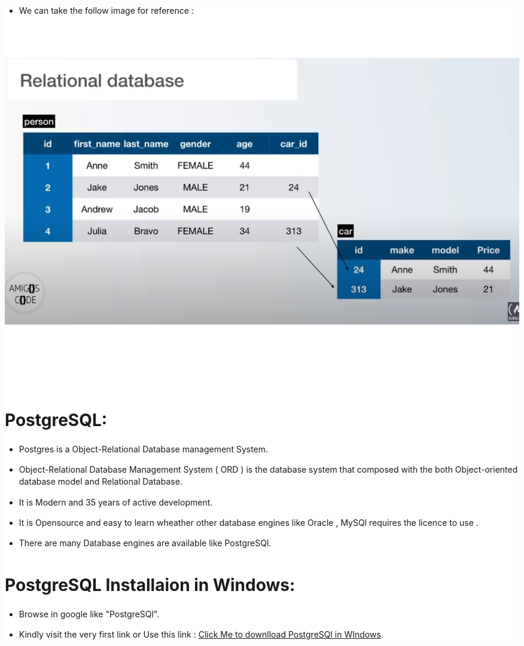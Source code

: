* We can take the follow image for reference :

<br><br>

<img src="Assets\pic2.png">

<br><br><br><br>


# PostgreSQL:

* Postgres is a Object-Relational Database management System.

* Object-Relational Database Management System ( ORD ) is the database system that composed with the both Object-oriented database model and Relational Database.

* It is Modern and 35 years of active development.

* It is Opensource and easy to learn wheather other database engines like Oracle , MySQl requires the licence to use .

* There are many Database engines are available like PostgreSQl.

# PostgreSQL Installaion in Windows:

* Browse in google like "PostgreSQl".

* Kindly visit the very first link or Use this link :
<a href='https://www.postgresql.org/download/' target="/blank">Click Me to downlload PostgreSQl in WIndows</a>.
